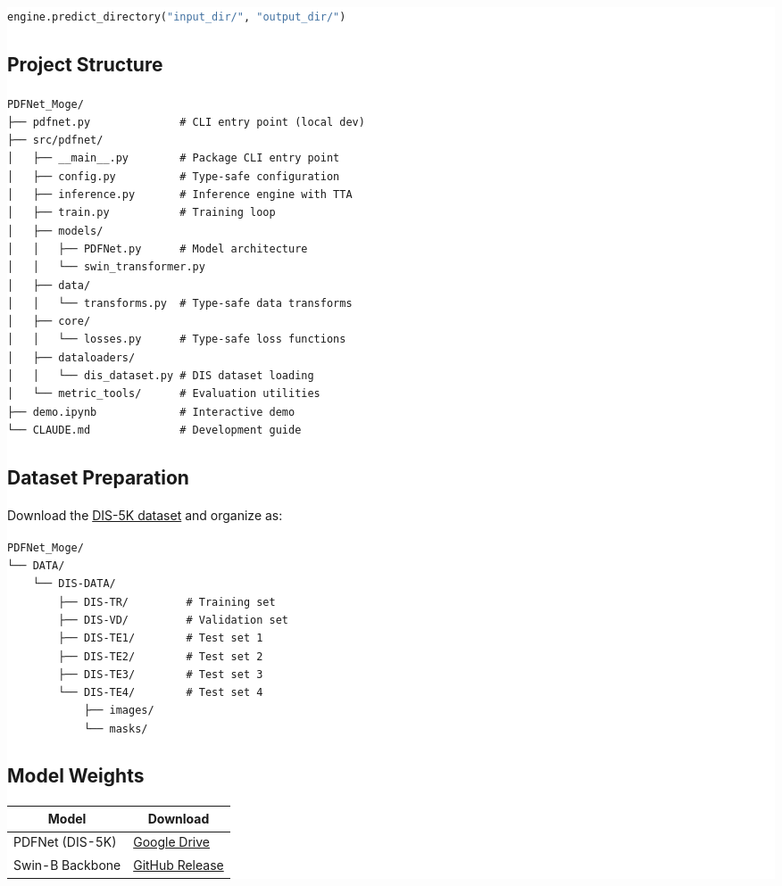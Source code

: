 ```python
engine.predict_directory("input_dir/", "output_dir/")
```

## Project Structure

```
PDFNet_Moge/
├── pdfnet.py              # CLI entry point (local dev)
├── src/pdfnet/
│   ├── __main__.py        # Package CLI entry point
│   ├── config.py          # Type-safe configuration
│   ├── inference.py       # Inference engine with TTA
│   ├── train.py           # Training loop
│   ├── models/
│   │   ├── PDFNet.py      # Model architecture
│   │   └── swin_transformer.py
│   ├── data/
│   │   └── transforms.py  # Type-safe data transforms
│   ├── core/
│   │   └── losses.py      # Type-safe loss functions
│   ├── dataloaders/
│   │   └── dis_dataset.py # DIS dataset loading
│   └── metric_tools/      # Evaluation utilities
├── demo.ipynb             # Interactive demo
└── CLAUDE.md              # Development guide
```

## Dataset Preparation

Download the [DIS-5K dataset](https://github.com/xuebinqin/DIS) and organize as:

```
PDFNet_Moge/
└── DATA/
    └── DIS-DATA/
        ├── DIS-TR/         # Training set
        ├── DIS-VD/         # Validation set
        ├── DIS-TE1/        # Test set 1
        ├── DIS-TE2/        # Test set 2
        ├── DIS-TE3/        # Test set 3
        └── DIS-TE4/        # Test set 4
            ├── images/
            └── masks/
```

## Model Weights

| Model | Download |
|-------|----------|
| PDFNet (DIS-5K) | [Google Drive](https://drive.google.com/drive/folders/1dqkFVR4TElSRFNHhu6er45OQkoHhJsZz) |
| Swin-B Backbone | [GitHub Release](https://github.com/SwinTransformer/storage/releases/download/v1.0.0/swin_base_patch4_window12_384_22k.pth) |

